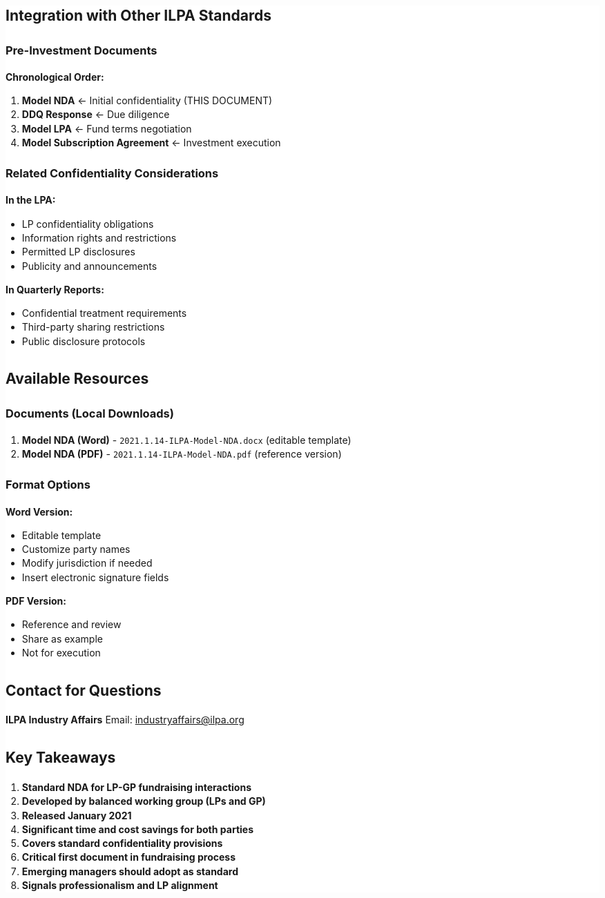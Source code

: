 ## Integration with Other ILPA Standards

### Pre-Investment Documents

**Chronological Order:**
1. **Model NDA** ← Initial confidentiality (THIS DOCUMENT)
2. **DDQ Response** ← Due diligence
3. **Model LPA** ← Fund terms negotiation
4. **Model Subscription Agreement** ← Investment execution

### Related Confidentiality Considerations

**In the LPA:**
- LP confidentiality obligations
- Information rights and restrictions
- Permitted LP disclosures
- Publicity and announcements

**In Quarterly Reports:**
- Confidential treatment requirements
- Third-party sharing restrictions
- Public disclosure protocols

## Available Resources

### Documents (Local Downloads)

1. **Model NDA (Word)** - `2021.1.14-ILPA-Model-NDA.docx` (editable template)
2. **Model NDA (PDF)** - `2021.1.14-ILPA-Model-NDA.pdf` (reference version)

### Format Options

**Word Version:**
- Editable template
- Customize party names
- Modify jurisdiction if needed
- Insert electronic signature fields

**PDF Version:**
- Reference and review
- Share as example
- Not for execution

## Contact for Questions

**ILPA Industry Affairs**
Email: industryaffairs@ilpa.org

## Key Takeaways

1. **Standard NDA for LP-GP fundraising interactions**
2. **Developed by balanced working group (LPs and GP)**
3. **Released January 2021**
4. **Significant time and cost savings for both parties**
5. **Covers standard confidentiality provisions**
6. **Critical first document in fundraising process**
7. **Emerging managers should adopt as standard**
8. **Signals professionalism and LP alignment**
